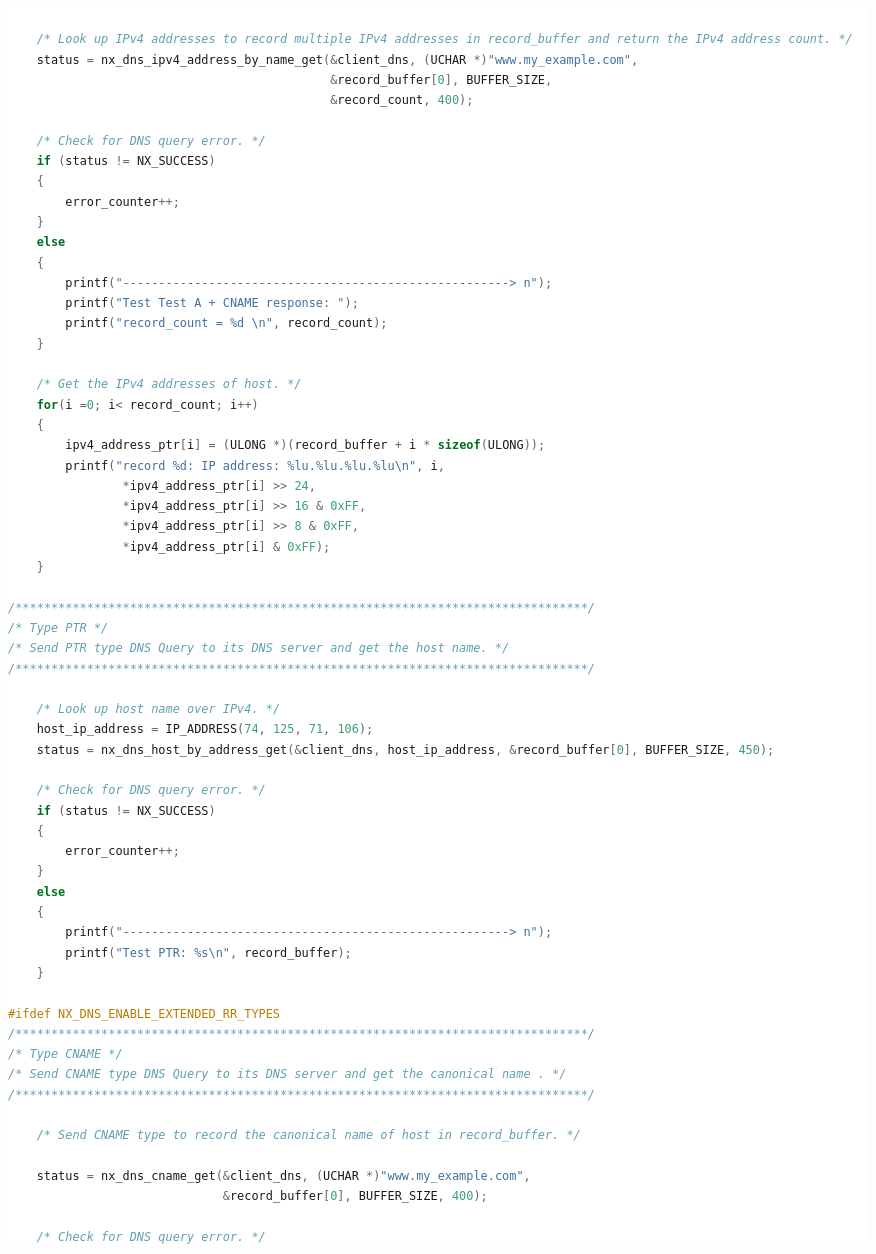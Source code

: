 ```c

    /* Look up IPv4 addresses to record multiple IPv4 addresses in record_buffer and return the IPv4 address count. */
    status = nx_dns_ipv4_address_by_name_get(&client_dns, (UCHAR *)"www.my_example.com", 
                                             &record_buffer[0], BUFFER_SIZE, 
                                             &record_count, 400);
    
    /* Check for DNS query error. */
    if (status != NX_SUCCESS)
    {
        error_counter++;
    }
    else
    {
        printf("------------------------------------------------------> n");
        printf("Test Test A + CNAME response: ");
        printf("record_count = %d \n", record_count);
    }
    
    /* Get the IPv4 addresses of host. */
    for(i =0; i< record_count; i++)
    {
        ipv4_address_ptr[i] = (ULONG *)(record_buffer + i * sizeof(ULONG));
        printf("record %d: IP address: %lu.%lu.%lu.%lu\n", i,
                *ipv4_address_ptr[i] >> 24,
                *ipv4_address_ptr[i] >> 16 & 0xFF,
                *ipv4_address_ptr[i] >> 8 & 0xFF,
                *ipv4_address_ptr[i] & 0xFF);
    }

/********************************************************************************/
/* Type PTR */
/* Send PTR type DNS Query to its DNS server and get the host name. */
/********************************************************************************/

    /* Look up host name over IPv4. */
    host_ip_address = IP_ADDRESS(74, 125, 71, 106);
    status = nx_dns_host_by_address_get(&client_dns, host_ip_address, &record_buffer[0], BUFFER_SIZE, 450);

    /* Check for DNS query error. */
    if (status != NX_SUCCESS)
    {
        error_counter++;
    }
    else
    {
        printf("------------------------------------------------------> n");
        printf("Test PTR: %s\n", record_buffer);
    }

#ifdef NX_DNS_ENABLE_EXTENDED_RR_TYPES
/********************************************************************************/
/* Type CNAME */
/* Send CNAME type DNS Query to its DNS server and get the canonical name . */
/********************************************************************************/

    /* Send CNAME type to record the canonical name of host in record_buffer. */

    status = nx_dns_cname_get(&client_dns, (UCHAR *)"www.my_example.com", 
                              &record_buffer[0], BUFFER_SIZE, 400);

    /* Check for DNS query error. */
```
